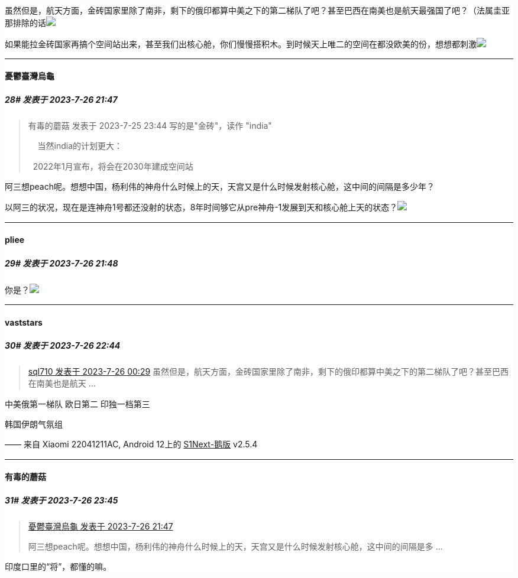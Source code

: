 虽然但是，航天方面，金砖国家里除了南非，剩下的俄印都算中美之下的第二梯队了吧？甚至巴西在南美也是航天最强国了吧？（法属圭亚那排除的话<img src="https://static.saraba1st.com/image/smiley/face2017/034.png" referrerpolicy="no-referrer">

如果能拉金砖国家再搞个空间站出来，甚至我们出核心舱，你们慢慢搭积木。到时候天上唯二的空间在都没欧美的份，想想都刺激<img src="https://static.saraba1st.com/image/smiley/face2017/049.png" referrerpolicy="no-referrer">

*****

####  憂鬱臺灣烏龜  
##### 28#       发表于 2023-7-26 21:47

<blockquote>有毒的蘑菇 发表于 2023-7-25 23:44
写的是"金砖"，读作 "india"

    当然india的计划更大：

  2022年1月宣布，将会在2030年建成空间站
</blockquote>
阿三想peach呢。想想中国，杨利伟的神舟什么时候上的天，天宫又是什么时候发射核心舱，这中间的间隔是多少年？

以阿三的状况，现在是连神舟1号都还没射的状态，8年时间够它从pre神舟-1发展到天和核心舱上天的状态？<img src="https://static.saraba1st.com/image/smiley/face2017/067.png" referrerpolicy="no-referrer">

*****

####  pliee  
##### 29#       发表于 2023-7-26 21:48

你是？<img src="https://static.saraba1st.com/image/smiley/face2017/067.png" referrerpolicy="no-referrer">

*****

####  vaststars  
##### 30#       发表于 2023-7-26 22:44

<blockquote><a href="httphttps://bbs.saraba1st.com/2b/forum.php?mod=redirect&amp;goto=findpost&amp;pid=61789037&amp;ptid=2145826" target="_blank">sql710 发表于 2023-7-26 00:29</a>
虽然但是，航天方面，金砖国家里除了南非，剩下的俄印都算中美之下的第二梯队了吧？甚至巴西在南美也是航天 ...</blockquote>
中美俄第一梯队
欧日第二
印独一档第三

韩国伊朗气氛组

—— 来自 Xiaomi 22041211AC, Android 12上的 [S1Next-鹅版](https://github.com/ykrank/S1-Next/releases) v2.5.4


*****

####  有毒的蘑菇  
##### 31#       发表于 2023-7-26 23:45

<blockquote><a href="httphttps://bbs.saraba1st.com/2b/forum.php?mod=redirect&amp;goto=findpost&amp;pid=61800156&amp;ptid=2145826" target="_blank">憂鬱臺灣烏龜 发表于 2023-7-26 21:47</a>

阿三想peach呢。想想中国，杨利伟的神舟什么时候上的天，天宫又是什么时候发射核心舱，这中间的间隔是多 ...</blockquote>
印度口里的“将”，都懂的嘛。 
